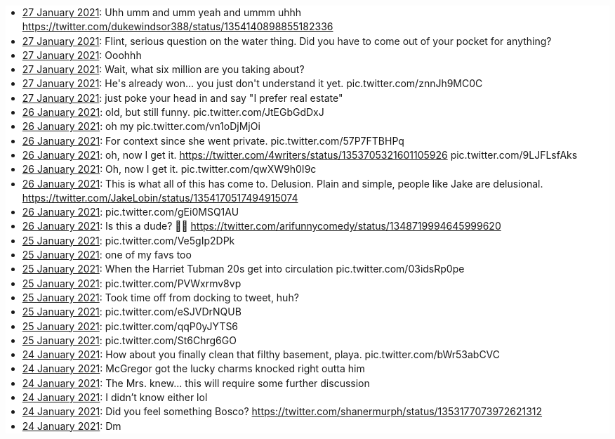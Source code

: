 * [27 January 2021](https://web.archive.org/web/20210127014807/https://twitter.com/JHA_of_WY/status/1354244674618339330): Uhh umm and umm yeah and ummm uhhh https://twitter.com/dukewindsor388/status/1354140898855182336 
* [27 January 2021](https://web.archive.org/web/20210127013310/https://twitter.com/JHA_of_WY/status/1354240936864145410): Flint, serious question on the water thing.  Did you have to come out of your pocket for anything? 
* [27 January 2021](https://web.archive.org/web/20210127010336/https://twitter.com/JHA_of_WY/status/1354233442955878403): Ooohhh 
* [27 January 2021](https://web.archive.org/web/20210127002258/https://twitter.com/JHA_of_WY/status/1354223282921332736): Wait, what six million are you taking about? 
* [27 January 2021](https://web.archive.org/web/20210127000951/https://twitter.com/JHA_of_WY/status/1354219961640759300): He's already won... you just don't understand it yet. pic.twitter.com/znnJh9MC0C 
* [27 January 2021](https://web.archive.org/web/20210127000616/https://twitter.com/JHA_of_WY/status/1354219041867653124): just poke your head in and say "I prefer real estate" 
* [26 January 2021](https://web.archive.org/web/20210126235415/https://twitter.com/JHA_of_WY/status/1354216044185968641): old, but still funny. pic.twitter.com/JtEGbGdDxJ 
* [26 January 2021](https://web.archive.org/web/20210126225910/https://twitter.com/JHA_of_WY/status/1354202123383300104): oh my pic.twitter.com/vn1oDjMjOi 
* [26 January 2021](https://web.archive.org/web/20210126222108/https://twitter.com/JHA_of_WY/status/1354192605437980673): For context since she went private. pic.twitter.com/57P7FTBHPq 
* [26 January 2021](https://web.archive.org/web/20210126215238/https://twitter.com/JHA_of_WY/status/1354185378933125121): oh, now I get it.  https://twitter.com/4writers/status/1353705321601105926  pic.twitter.com/9LJFLsfAks 
* [26 January 2021](https://web.archive.org/web/20210126215145/https://twitter.com/JHA_of_WY/status/1354185187089920002): Oh, now I get it. pic.twitter.com/qwXW9h0I9c 
* [26 January 2021](https://web.archive.org/web/20210126213152/https://twitter.com/JHA_of_WY/status/1354180173910958085): This is what all of this has come to.    Delusion.    Plain and simple, people like Jake are delusional. https://twitter.com/JakeLobin/status/1354170517494915074 
* [26 January 2021](https://web.archive.org/web/20210126211613/https://twitter.com/JHA_of_WY/status/1354174617645174784): pic.twitter.com/gEi0MSQ1AU 
* [26 January 2021](https://web.archive.org/web/20210126044225/https://twitter.com/JHA_of_WY/status/1353926207277068288): Is this a dude? 🤷‍♂️ https://twitter.com/arifunnycomedy/status/1348719994645999620 
* [25 January 2021](https://web.archive.org/web/20210125233228/https://twitter.com/JHA_of_WY/status/1353848172192346115): pic.twitter.com/Ve5gIp2DPk 
* [25 January 2021](https://web.archive.org/web/20210125202451/https://twitter.com/JHA_of_WY/status/1353800952009142277): one of my favs too 
* [25 January 2021](https://web.archive.org/web/20210125202308/https://twitter.com/JHA_of_WY/status/1353800530154418177): When the Harriet Tubman 20s get into circulation pic.twitter.com/03idsRp0pe 
* [25 January 2021](https://web.archive.org/web/20210125195649/https://twitter.com/JHA_of_WY/status/1353793892789923844): pic.twitter.com/PVWxrmv8vp 
* [25 January 2021](https://web.archive.org/web/20210125051915/https://twitter.com/JHA_of_WY/status/1353573065494564871): Took time off from docking to tweet, huh? 
* [25 January 2021](https://web.archive.org/web/20210125040531/https://twitter.com/JHA_of_WY/status/1353554457632628736): pic.twitter.com/eSJVDrNQUB 
* [25 January 2021](https://web.archive.org/web/20210125032833/https://twitter.com/JHA_of_WY/status/1353545142154780672): pic.twitter.com/qqP0yJYTS6 
* [25 January 2021](https://web.archive.org/web/20210125031955/https://twitter.com/JHA_of_WY/status/1353542873531211779): pic.twitter.com/St6Chrg6GO 
* [24 January 2021](https://web.archive.org/web/20210124174914/https://twitter.com/JHA_of_WY/status/1353399330292588545): How about you finally clean that filthy basement, playa. pic.twitter.com/bWr53abCVC 
* [24 January 2021](https://web.archive.org/web/20210124054943/https://twitter.com/JHA_of_WY/status/1353216687940775936): McGregor got the lucky charms knocked right outta him 
* [24 January 2021](https://web.archive.org/web/20210124050138/https://twitter.com/JHA_of_WY/status/1353204338735382528): The Mrs. knew... this will require some further discussion 
* [24 January 2021](https://web.archive.org/web/20210124060207/https://twitter.com/JHA_of_WY/status/1353202875887968256): I didn’t know either lol 
* [24 January 2021](https://web.archive.org/web/20210124044428/https://twitter.com/JHA_of_WY/status/1353190766332489728): Did you feel something Bosco? https://twitter.com/shanermurph/status/1353177073972621312 
* [24 January 2021](https://web.archive.org/web/20210124041959/https://twitter.com/JHA_of_WY/status/1353186064723226624): Dm 